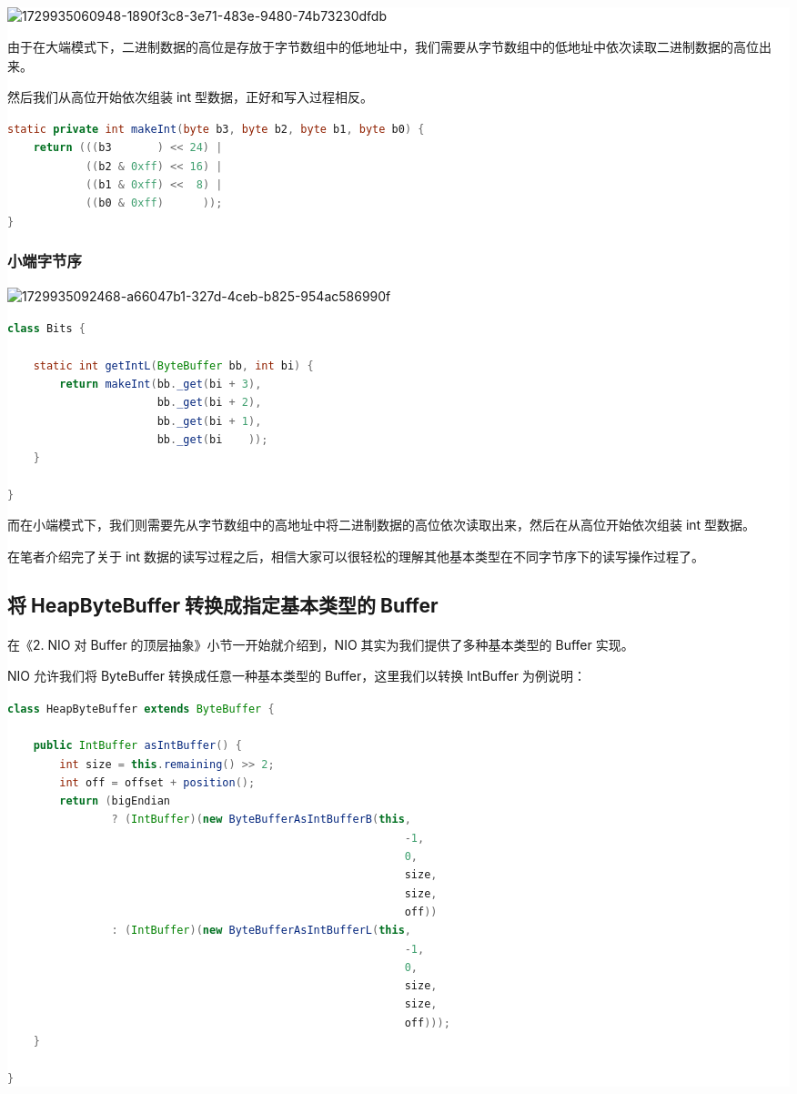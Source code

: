 ![1729935060948-1890f3c8-3e71-483e-9480-74b73230dfdb](https://echo798.oss-cn-shenzhen.aliyuncs.com/img/202411071445171.webp)

由于在大端模式下，二进制数据的高位是存放于字节数组中的低地址中，我们需要从字节数组中的低地址中依次读取二进制数据的高位出来。

然后我们从高位开始依次组装 int 型数据，正好和写入过程相反。

```java
static private int makeInt(byte b3, byte b2, byte b1, byte b0) {
    return (((b3       ) << 24) |
            ((b2 & 0xff) << 16) |
            ((b1 & 0xff) <<  8) |
            ((b0 & 0xff)      ));
}
```

### 小端字节序

![1729935092468-a66047b1-327d-4ceb-b825-954ac586990f](https://echo798.oss-cn-shenzhen.aliyuncs.com/img/202411071445433.webp)

```java
class Bits { 

    static int getIntL(ByteBuffer bb, int bi) {
        return makeInt(bb._get(bi + 3),
                       bb._get(bi + 2),
                       bb._get(bi + 1),
                       bb._get(bi    ));
    }

}
```

而在小端模式下，我们则需要先从字节数组中的高地址中将二进制数据的高位依次读取出来，然后在从高位开始依次组装 int 型数据。

在笔者介绍完了关于 int 数据的读写过程之后，相信大家可以很轻松的理解其他基本类型在不同字节序下的读写操作过程了。

## 将 HeapByteBuffer 转换成指定基本类型的 Buffer

在《2. NIO 对 Buffer 的顶层抽象》小节一开始就介绍到，NIO 其实为我们提供了多种基本类型的 Buffer 实现。

NIO 允许我们将 ByteBuffer 转换成任意一种基本类型的 Buffer，这里我们以转换 IntBuffer 为例说明：

```java
class HeapByteBuffer extends ByteBuffer {

    public IntBuffer asIntBuffer() {
        int size = this.remaining() >> 2;
        int off = offset + position();
        return (bigEndian
                ? (IntBuffer)(new ByteBufferAsIntBufferB(this,
                                                             -1,
                                                             0,
                                                             size,
                                                             size,
                                                             off))
                : (IntBuffer)(new ByteBufferAsIntBufferL(this,
                                                             -1,
                                                             0,
                                                             size,
                                                             size,
                                                             off)));
    }

}
```
